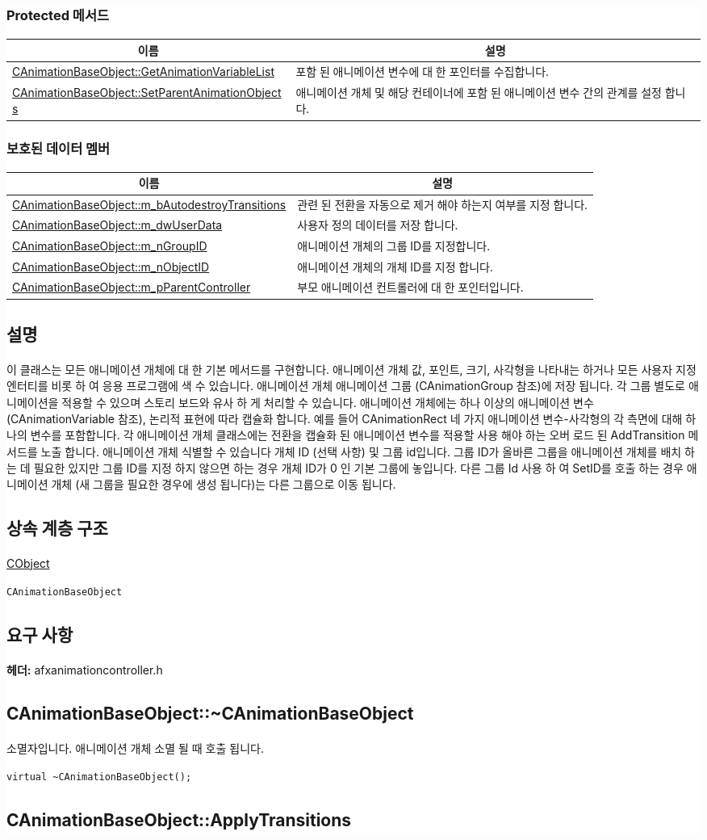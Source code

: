 ### <a name="protected-methods"></a>Protected 메서드

|이름|설명|
|----------|-----------------|
|[CAnimationBaseObject::GetAnimationVariableList](#getanimationvariablelist)|포함 된 애니메이션 변수에 대 한 포인터를 수집합니다.|
|[CAnimationBaseObject::SetParentAnimationObjects](#setparentanimationobjects)|애니메이션 개체 및 해당 컨테이너에 포함 된 애니메이션 변수 간의 관계를 설정 합니다.|

### <a name="protected-data-members"></a>보호된 데이터 멤버

|이름|설명|
|----------|-----------------|
|[CAnimationBaseObject::m_bAutodestroyTransitions](#m_bautodestroytransitions)|관련 된 전환을 자동으로 제거 해야 하는지 여부를 지정 합니다.|
|[CAnimationBaseObject::m_dwUserData](#m_dwuserdata)|사용자 정의 데이터를 저장 합니다.|
|[CAnimationBaseObject::m_nGroupID](#m_ngroupid)|애니메이션 개체의 그룹 ID를 지정합니다.|
|[CAnimationBaseObject::m_nObjectID](#m_nobjectid)|애니메이션 개체의 개체 ID를 지정 합니다.|
|[CAnimationBaseObject::m_pParentController](#m_pparentcontroller)|부모 애니메이션 컨트롤러에 대 한 포인터입니다.|

## <a name="remarks"></a>설명

이 클래스는 모든 애니메이션 개체에 대 한 기본 메서드를 구현합니다. 애니메이션 개체 값, 포인트, 크기, 사각형을 나타내는 하거나 모든 사용자 지정 엔터티를 비롯 하 여 응용 프로그램에 색 수 있습니다. 애니메이션 개체 애니메이션 그룹 (CAnimationGroup 참조)에 저장 됩니다. 각 그룹 별도로 애니메이션을 적용할 수 있으며 스토리 보드와 유사 하 게 처리할 수 있습니다. 애니메이션 개체에는 하나 이상의 애니메이션 변수 (CAnimationVariable 참조), 논리적 표현에 따라 캡슐화 합니다. 예를 들어 CAnimationRect 네 가지 애니메이션 변수-사각형의 각 측면에 대해 하나의 변수를 포함합니다. 각 애니메이션 개체 클래스에는 전환을 캡슐화 된 애니메이션 변수를 적용할 사용 해야 하는 오버 로드 된 AddTransition 메서드를 노출 합니다. 애니메이션 개체 식별할 수 있습니다 개체 ID (선택 사항) 및 그룹 id입니다. 그룹 ID가 올바른 그룹을 애니메이션 개체를 배치 하는 데 필요한 있지만 그룹 ID를 지정 하지 않으면 하는 경우 개체 ID가 0 인 기본 그룹에 놓입니다. 다른 그룹 Id 사용 하 여 SetID를 호출 하는 경우 애니메이션 개체 (새 그룹을 필요한 경우에 생성 됩니다)는 다른 그룹으로 이동 됩니다.

## <a name="inheritance-hierarchy"></a>상속 계층 구조

[CObject](../../mfc/reference/cobject-class.md)

`CAnimationBaseObject`

## <a name="requirements"></a>요구 사항

**헤더:** afxanimationcontroller.h

##  <a name="_dtorcanimationbaseobject"></a>  CAnimationBaseObject::~CAnimationBaseObject

소멸자입니다. 애니메이션 개체 소멸 될 때 호출 됩니다.

```
virtual ~CAnimationBaseObject();
```

##  <a name="applytransitions"></a>  CAnimationBaseObject::ApplyTransitions
